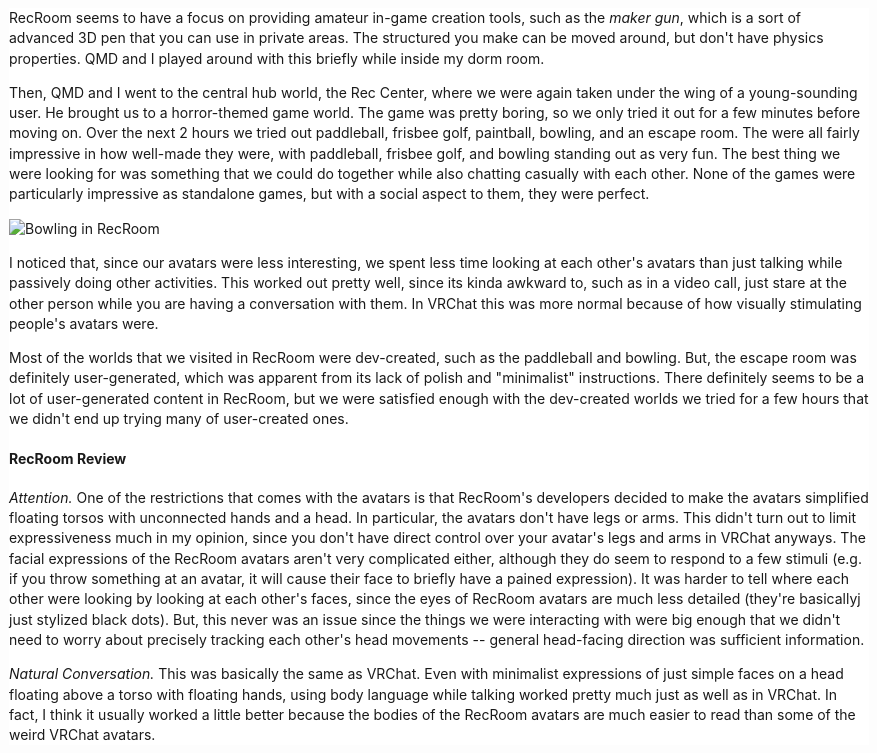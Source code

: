 RecRoom seems to have a focus on providing amateur in-game creation tools, such
as the _maker gun_, which is a sort of advanced 3D pen that you can use in
private areas. The structured you make can be moved around, but don't have
physics properties. QMD and I played around with this briefly while inside my
dorm room.

Then, QMD and I went to the central hub world, the Rec Center, where we were
again taken under the wing of a young-sounding user. He brought us to a
horror-themed game world. The game was pretty boring, so we only tried it out
for a few minutes before moving on. Over the next 2 hours we tried out
paddleball, frisbee golf, paintball, bowling, and an escape room. The were all
fairly impressive in how well-made they were, with paddleball, frisbee golf, and
bowling standing out as very fun. The best thing we were looking for was
something that we could do together while also chatting casually with each
other. None of the games were particularly impressive as standalone games, but
with a social aspect to them, they were perfect.

![Bowling in
RecRoom](https://external-preview.redd.it/aO3LrgpPwH5z1DU_LFMwjLbLIMtMO-KXHRXFfsXLp40.gif?format=png8&s=18b94063c1576f6cca40366a3e8b46b65fd17d7f)

I noticed that, since our avatars were less interesting, we spent less time
looking at each other's avatars than just talking while passively doing other
activities. This worked out pretty well, since its kinda awkward to, such as in
a video call, just stare at the other person while you are having a conversation
with them. In VRChat this was more normal because of how visually stimulating
people's avatars were.

Most of the worlds that we visited in RecRoom were dev-created, such as the
paddleball and bowling. But, the escape room was definitely user-generated, which
was apparent from its lack of polish and "minimalist" instructions. There
definitely seems to be a lot of user-generated content in RecRoom, but we were
satisfied enough with the dev-created worlds we tried for a few hours that we
didn't end up trying many of user-created ones.

#### RecRoom Review

_Attention._ One of the restrictions that comes with the avatars is that
RecRoom's developers decided to make the avatars simplified floating torsos with
unconnected hands and a head. In particular, the avatars don't have legs or
arms. This didn't turn out to limit expressiveness much in my opinion, since you
don't have direct control over your avatar's legs and arms in VRChat anyways.
The facial expressions of the RecRoom avatars aren't very complicated either,
although they do seem to respond to a few stimuli (e.g. if you throw something
at an avatar, it will cause their face to briefly have a pained expression). It
was harder to tell where each other were looking by looking at each other's
faces, since the eyes of RecRoom avatars are much less detailed (they're
basicallyj just stylized black dots). But, this never was an issue since the
things we were interacting with were big enough that we didn't need to worry
about precisely tracking each other's head movements -- general head-facing
direction was sufficient information.

_Natural Conversation._ This was basically the same as VRChat. Even with
minimalist expressions of just simple faces on a head floating above a torso
with floating hands, using body language while talking worked pretty much just
as well as in VRChat. In fact, I think it usually worked a little better because
the bodies of the RecRoom avatars are much easier to read than some of the weird
VRChat avatars.
